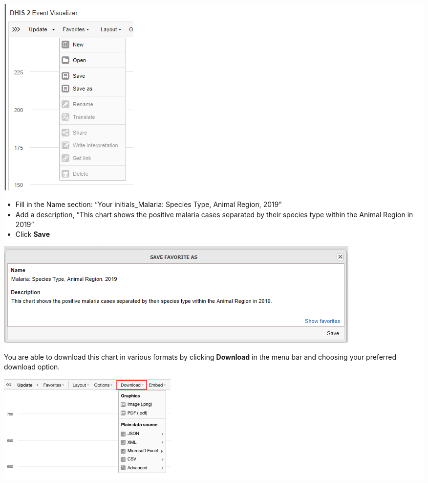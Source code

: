 ![4.2.2.15_Save](images/image75.png)

  - Fill in the Name section: “Your initials_Malaria: Species Type,
    Animal Region, 2019”
  - Add a description, “This chart shows the positive malaria cases
    separated by their species type within the Animal Region in 2019”
  - Click **Save**

![4.2.2.16_Description](images/image330.png)

You are able to download this chart in various formats by clicking
**Download** in the menu bar and choosing your preferred download option.

![4.2.2.17_Download](images/image226.png)
